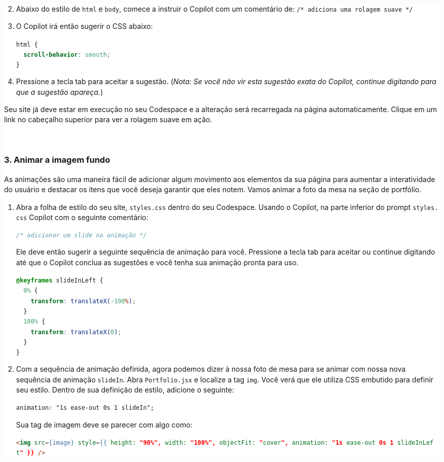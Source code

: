 2. Abaixo do estilo de `html` e `body`, comece a instruir o Copilot com um comentário de:
`/* adiciona uma rolagem suave */`

3. O Copilot irá então sugerir o CSS abaixo:
    ```css
    html {
      scroll-behavior: smooth;
    }
    ```

4. Pressione a tecla tab para aceitar a sugestão. (_Nota: Se você não vir esta sugestão exata do Copilot, continue digitando para que a sugestão apareça._)

Seu site já deve estar em execução no seu Codespace e a alteração será recarregada na página automaticamente. Clique em um link no cabeçalho superior para ver a rolagem suave em ação.

<br/>

### 3. Animar a imagem fundo

As animações são uma maneira fácil de adicionar algum movimento aos elementos da sua página para aumentar a interatividade do usuário e destacar os itens que você deseja garantir que eles notem. Vamos animar a foto da mesa na seção de portfólio.

1. Abra a folha de estilo do seu site, `styles.css` dentro do seu Codespace. Usando o Copilot, na parte inferior do prompt `styles.css` Copilot com o seguinte comentário:
    ```css
    /* adicionar um slide na animação */
    ```
    
    Ele deve então sugerir a seguinte sequência de animação para você. Pressione a tecla tab para aceitar ou continue digitando até que o Copilot conclua as sugestões e você tenha sua animação pronta para uso.

    ```css
    @keyframes slideInLeft {
      0% {
        transform: translateX(-100%);
      }
      100% {
        transform: translateX(0);
      }
    }
    ``` 
2. Com a sequência de animação definida, agora podemos dizer à nossa foto de mesa para se animar com nossa nova sequência de animação `slideIn`. Abra `Portfolio.jsx` e localize a tag `img`. Você verá que ele utiliza CSS embutido para definir seu estilo. Dentro de sua definição de estilo, adicione o seguinte:

    ```css
    animation: "1s ease-out 0s 1 slideIn";
    ```

    Sua tag de imagem deve se parecer com algo como:
    ```html
    <img src={image} style={{ height: "90%", width: "100%", objectFit: "cover", animation: "1s ease-out 0s 1 slideInLeft" }} />
    ```
